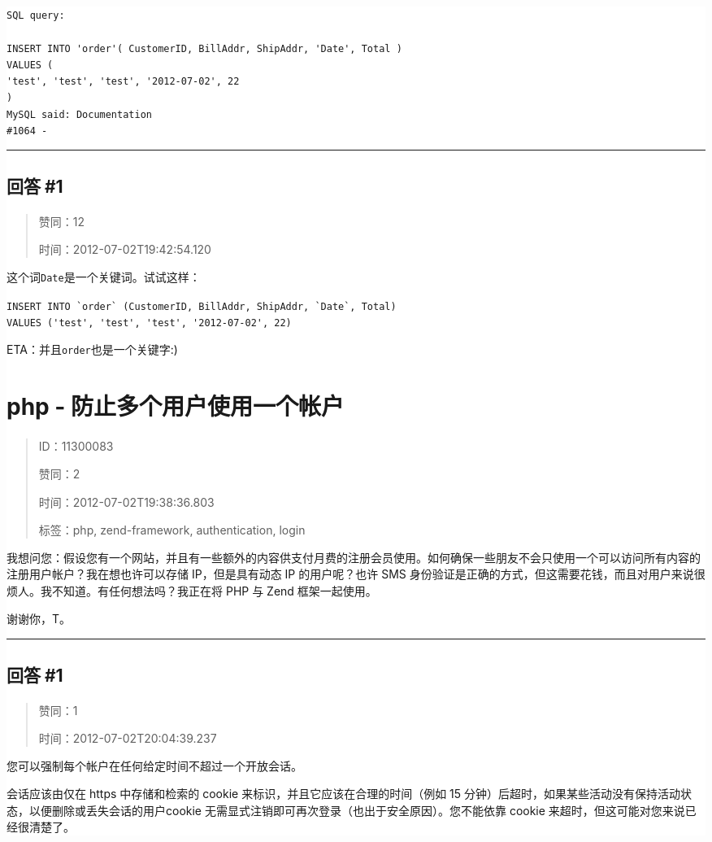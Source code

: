 ```
SQL query:

INSERT INTO 'order'( CustomerID, BillAddr, ShipAddr, 'Date', Total )
VALUES (
'test', 'test', 'test', '2012-07-02', 22
)
MySQL said: Documentation
#1064 - 
```

* * *

## 回答 #1

> 赞同：12
> 
> 时间：2012-07-02T19:42:54.120

这个词`Date`是一个关键词。试试这样：

```
INSERT INTO `order` (CustomerID, BillAddr, ShipAddr, `Date`, Total)   
VALUES ('test', 'test', 'test', '2012-07-02', 22) 
```

ETA：并且`order`也是一个关键字:)

# php - 防止多个用户使用一个帐户

> ID：11300083
> 
> 赞同：2
> 
> 时间：2012-07-02T19:38:36.803
> 
> 标签：php, zend-framework, authentication, login

我想问您：假设您有一个网站，并且有一些额外的内容供支付月费的注册会员使用。如何确保一些朋友不会只使用一个可以访问所有内容的注册用户帐户？我在想也许可以存储 IP，但是具有动态 IP 的用户呢？也许 SMS 身份验证是正确的方式，但这需要花钱，而且对用户来说很烦人。我不知道。有任何想法吗？我正在将 PHP 与 Zend 框架一起使用。

谢谢你，T。

* * *

## 回答 #1

> 赞同：1
> 
> 时间：2012-07-02T20:04:39.237

您可以强制每个帐户在任何给定时间不超过一个开放会话。

会话应该由仅在 https 中存储和检索的 cookie 来标识，并且它应该在合理的时间（例如 15 分钟）后超时，如果某些活动没有保持活动状态，以便删除或丢失会话的用户cookie 无需显式注销即可再次登录（也出于安全原因）。您不能依靠 cookie 来超时，但这可能对您来说已经很清楚了。
